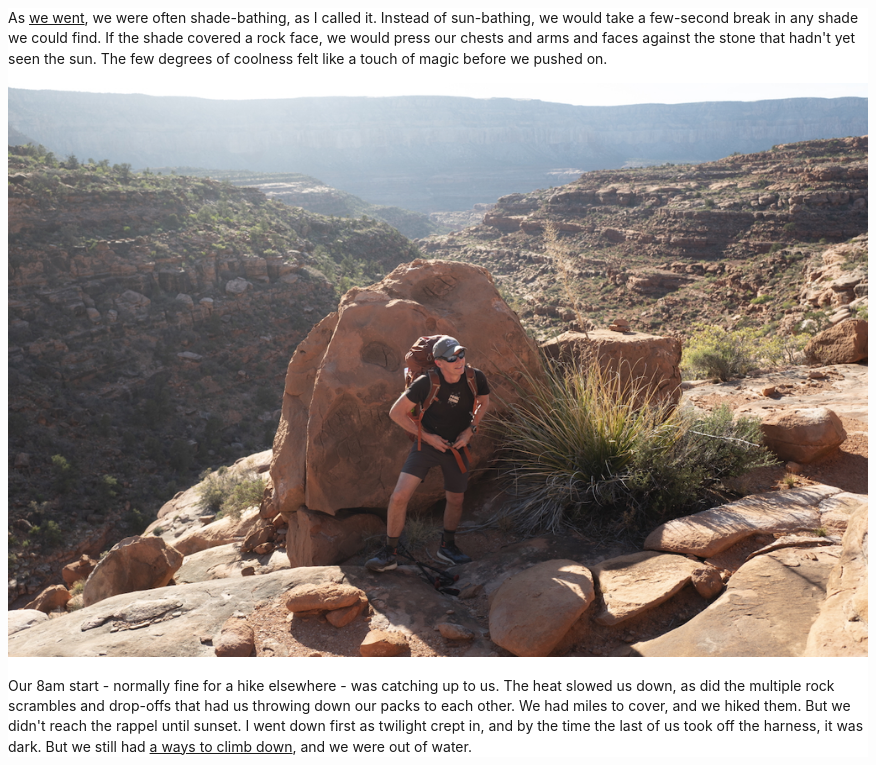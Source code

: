 
As [we went](https://www.joshbeckman.org/exercise/14180090714), we were often shade-bathing, as I called it. Instead of sun-bathing, we would take a few-second break in any shade we could find. If the shade covered a rock face, we would press our chests and arms and faces against the stone that hadn't yet seen the sun. The few degrees of coolness felt like a touch of magic before we pushed on.

![shade bathing](/assets/images/56789359-ce52-4cdb-9994-12b353f130dd.jpeg)

Our 8am start - normally fine for a hike elsewhere - was catching up to us. The heat slowed us down, as did the multiple rock scrambles and drop-offs that had us throwing down our packs to each other. We had miles to cover, and we hiked them. But we didn't reach the rappel until sunset. I went down first as twilight crept in, and by the time the last of us took off the harness, it was dark. But we still had [a ways to climb down](https://www.joshbeckman.org/exercise/14180094101), and we were out of water.
